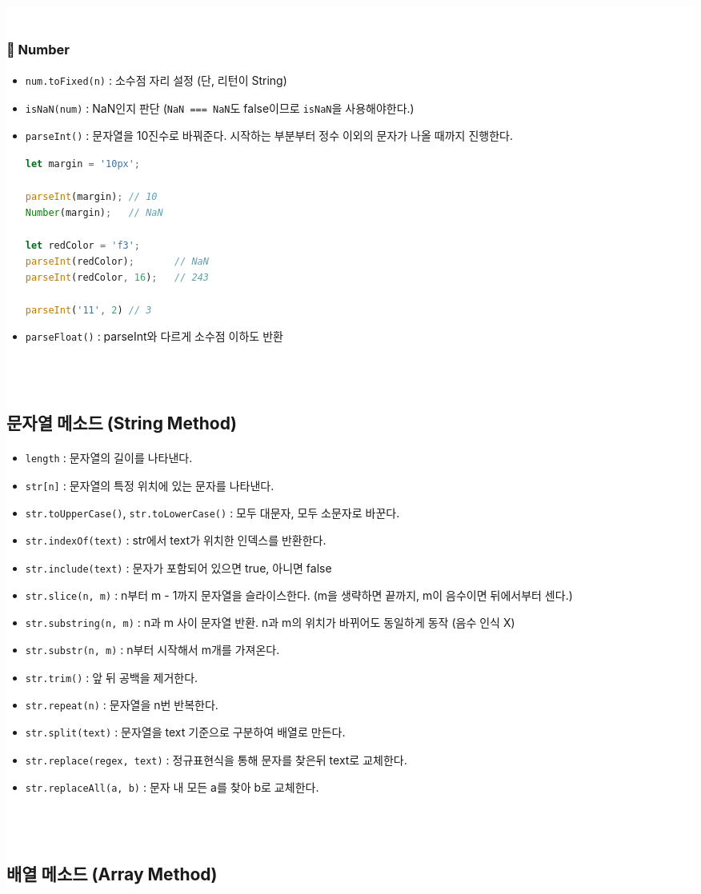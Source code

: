 <br>

### 🔸 Number

- `num.toFixed(n)` : 소수점 자리 설정 (단, 리턴이 String)

- `isNaN(num)` : NaN인지 판단 (`NaN === NaN`도 false이므로 `isNaN`을 사용해야한다.)

- `parseInt()` : 문자열을 10진수로 바꿔준다. 시작하는 부분부터 정수 이외의 문자가 나올 때까지 진행한다.

  ```js
  let margin = '10px';

  parseInt(margin); // 10
  Number(margin);   // NaN

  let redColor = 'f3';
  parseInt(redColor);       // NaN
  parseInt(redColor, 16);   // 243

  parseInt('11', 2) // 3
  ```

- `parseFloat()` : parseInt와 다르게 소수점 이하도 반환

<br><br>

## 문자열 메소드 (String Method)

- `length` : 문자열의 길이를 나타낸다.

- `str[n]` : 문자열의 특정 위치에 있는 문자를 나타낸다.

- `str.toUpperCase()`, `str.toLowerCase()` : 모두 대문자, 모두 소문자로 바꾼다.

- `str.indexOf(text)` : str에서 text가 위치한 인덱스를 반환한다.

- `str.include(text)` : 문자가 포함되어 있으면 true, 아니면 false

- `str.slice(n, m)` : n부터 m - 1까지 문자열을 슬라이스한다. (m을 생략하면 끝까지, m이 음수이면 뒤에서부터 센다.)

- `str.substring(n, m)` : n과 m 사이 문자열 반환. n과 m의 위치가 바뀌어도 동일하게 동작 (음수 인식 X)

- `str.substr(n, m)` : n부터 시작해서 m개를 가져온다.

- `str.trim()` : 앞 뒤 공백을 제거한다.

- `str.repeat(n)` : 문자열을 n번 반복한다.

- `str.split(text)` : 문자열을 text 기준으로 구분하여 배열로 만든다.

- `str.replace(regex, text)` : 정규표현식을 통해 문자를 찾은뒤 text로 교체한다.

- `str.replaceAll(a, b)` : 문자 내 모든 a를 찾아 b로 교체한다.

<br><br>

## 배열 메소드 (Array Method)
